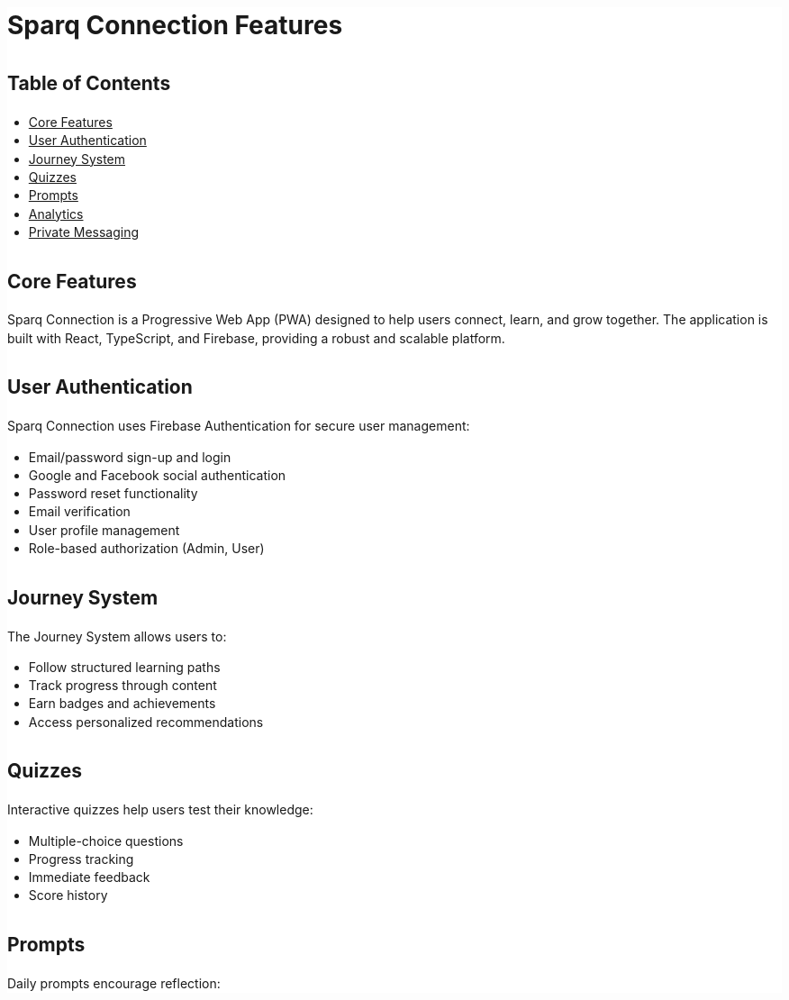 # Sparq Connection Features

## Table of Contents
- [Core Features](#core-features)
- [User Authentication](#user-authentication)
- [Journey System](#journey-system)
- [Quizzes](#quizzes)
- [Prompts](#prompts)
- [Analytics](#analytics)
- [Private Messaging](#private-messaging)

## Core Features

Sparq Connection is a Progressive Web App (PWA) designed to help users connect, learn, and grow together. The application is built with React, TypeScript, and Firebase, providing a robust and scalable platform.

## User Authentication

Sparq Connection uses Firebase Authentication for secure user management:

- Email/password sign-up and login
- Google and Facebook social authentication
- Password reset functionality
- Email verification
- User profile management
- Role-based authorization (Admin, User)

## Journey System

The Journey System allows users to:

- Follow structured learning paths
- Track progress through content
- Earn badges and achievements
- Access personalized recommendations

## Quizzes

Interactive quizzes help users test their knowledge:

- Multiple-choice questions
- Progress tracking
- Immediate feedback
- Score history

## Prompts

Daily prompts encourage reflection:

